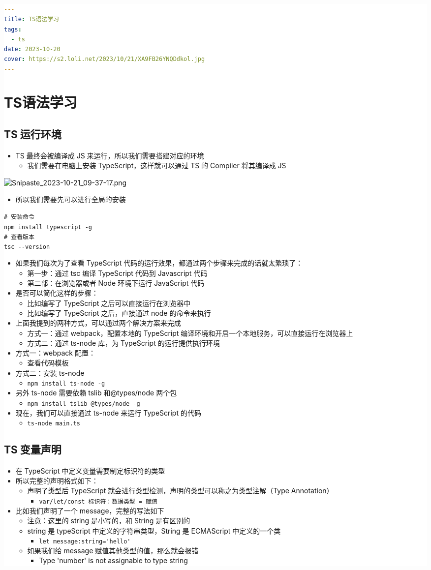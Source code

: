```yaml
---
title: TS语法学习
tags:
  - ts
date: 2023-10-20
cover: https://s2.loli.net/2023/10/21/XA9FB26YNQDdkol.jpg
---
```


# TS语法学习

## TS 运行环境

- TS 最终会被编译成 JS 来运行，所以我们需要搭建对应的环境
  - 我们需要在电脑上安装 TypeScript，这样就可以通过 TS 的 Compiler 将其编译成 JS

![Snipaste_2023-10-21_09-37-17.png](https://s2.loli.net/2023/10/21/jras4UQkmWyFTV9.png)

- 所以我们需要先可以进行全局的安装

```shell
# 安装命令
npm install typescript -g
# 查看版本
tsc --version
```

- 如果我们每次为了查看 TypeScript 代码的运行效果，都通过两个步骤来完成的话就太繁琐了：
  - 第一步：通过 tsc 编译 TypeScript 代码到 Javascript 代码
  - 第二部：在浏览器或者 Node 环境下运行 JavaScript 代码
- 是否可以简化这样的步骤：
  - 比如编写了 TypeScript 之后可以直接运行在浏览器中
  - 比如编写了 TypeScript 之后，直接通过 node 的命令来执行
- 上面我提到的两种方式，可以通过两个解决方案来完成
  - 方式一：通过 webpack，配置本地的 TypeScript 编译环境和开启一个本地服务，可以直接运行在浏览器上
  - 方式二：通过 ts-node 库，为 TypeScript 的运行提供执行环境
- 方式一：webpack 配置：
  - 查看代码模板
- 方式二：安装 ts-node
  - `npm install ts-node -g`
- 另外 ts-node 需要依赖 tslib 和@types/node 两个包
  - `npm install tslib @types/node -g`
- 现在，我们可以直接通过 ts-node 来运行 TypeScript 的代码
  - `ts-node main.ts`

## TS 变量声明

- 在 TypeScript 中定义变量需要制定标识符的类型
- 所以完整的声明格式如下：
  - 声明了类型后 TypeScript 就会进行类型检测，声明的类型可以称之为类型注解（Type Annotation）
    - `var/let/const 标识符：数据类型 = 赋值`
- 比如我们声明了一个 message，完整的写法如下
  - 注意：这里的 string 是小写的，和 String 是有区别的
  - string 是 typeScript 中定义的字符串类型，String 是 ECMAScript 中定义的一个类
    - `let message:string='hello'`
  - 如果我们给 message 赋值其他类型的值，那么就会报错
    - Type 'number' is not assignable to type string
